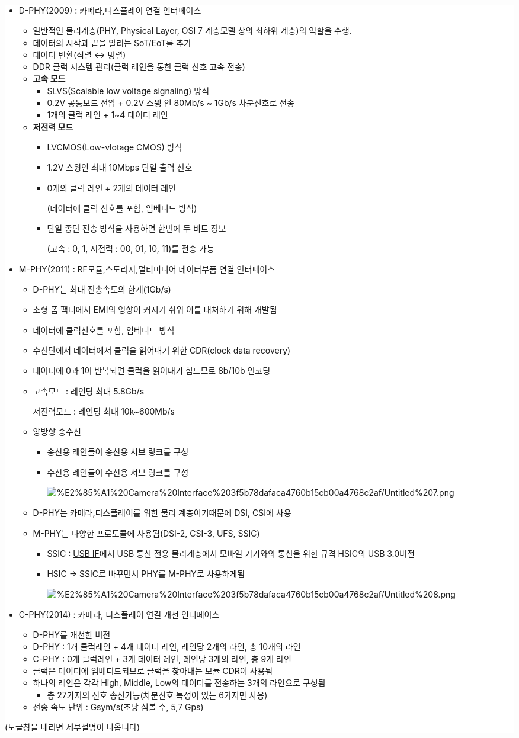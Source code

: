 - D-PHY(2009) : 카메라,디스플레이 연결 인터페이스
    - 일반적인 물리계층(PHY, Physical Layer, OSI 7 계층모델 상의 최하위 계층)의 역할을 수행.
    - 데이터의 시작과 끝을 알리는 SoT/EoT를 추가
    - 데이터 변환(직렬 ↔ 병렬)
    - DDR 클럭 시스템 관리(클럭 레인을 통한 클럭 신호 고속 전송)
    - **고속 모드**
        - SLVS(Scalable low voltage signaling) 방식
        - 0.2V 공통모드 전압 + 0.2V 스윙 인 80Mb/s ~ 1Gb/s 차분신호로 전송
        - 1개의 클럭 레인 + 1~4 데이터 레인
    - **저전력 모드**
        - LVCMOS(Low-vlotage CMOS) 방식
        - 1.2V 스윙인 최대 10Mbps 단일 출력 신호
        - 0개의 클럭 레인 + 2개의 데이터 레인

            (데이터에 클럭 신호를 포함, 임베디드 방식)

        - 단일 종단 전송 방식을 사용하면 한번에 두 비트 정보

            (고속 : 0, 1, 저전력 : 00, 01, 10, 11)를 전송 가능

- M-PHY(2011) : RF모듈,스토리지,멀티미디어 데이터부품 연결 인터페이스
    - D-PHY는 최대 전송속도의 한계(1Gb/s)
    - 소형 폼 팩터에서 EMI의 영향이 커지기 쉬워 이를 대처하기 위해 개발됨
    - 데이터에 클럭신호를 포함, 임베디드 방식
    - 수신단에서 데이터에서 클럭을 읽어내기 위한 CDR(clock data recovery)
    - 데이터에 0과 1이 반복되면 클럭을 읽어내기 힘드므로 8b/10b 인코딩
    - 고속모드 : 레인당 최대 5.8Gb/s

        저전력모드 : 레인당 최대 10k~600Mb/s

    - 양방향 송수신
        - 송신용 레인들이 송신용 서브 링크를 구성
        - 수신용 레인들이 수신용 서브 링크를 구성

            ![%E2%85%A1%20Camera%20Interface%203f5b78dafaca4760b15cb00a4768c2af/Untitled%207.png](%E2%85%A1%20Camera%20Interface%203f5b78dafaca4760b15cb00a4768c2af/Untitled%207.png)

    - D-PHY는 카메라,디스플레이를 위한 물리 계층이기때문에 DSI, CSI에 사용
    - M-PHY는 다양한 프로토콜에 사용됨(DSI-2, CSI-3, UFS, SSIC)
        - SSIC : [USB IF](https://ko.wikipedia.org/wiki/USB-IF)에서 USB 통신 전용 물리계층에서 모바일 기기와의 통신을 위한 규격  HSIC의 USB 3.0버전
        - HSIC → SSIC로 바꾸면서 PHY를 M-PHY로 사용하게됨

            ![%E2%85%A1%20Camera%20Interface%203f5b78dafaca4760b15cb00a4768c2af/Untitled%208.png](%E2%85%A1%20Camera%20Interface%203f5b78dafaca4760b15cb00a4768c2af/Untitled%208.png)

- C-PHY(2014) : 카메라, 디스플레이 연결 개선 인터페이스
    - D-PHY를 개선한 버전
    - D-PHY : 1개 클럭레인 + 4개 데이터 레인, 레인당 2개의 라인, 총 10개의 라인
    - C-PHY : 0개 클럭레인 + 3개 데이터 레인, 레인당 3개의 라인, 총 9개 라인
    - 클럭은 데이터에 임베디드되므로 클럭을 찾아내는 모듈 CDR이 사용됨
    - 하나의 레인은 각각 High, Middle, Low의 데이터를 전송하는 3개의 라인으로 구성됨
        - 총 27가지의 신호 송신가능(차분신호 특성이 있는 6가지만 사용)
    - 전송 속도 단위 : Gsym/s(초당 심볼 수, 5,7 Gps)

(토글창을 내리면 세부설명이 나옵니다)
